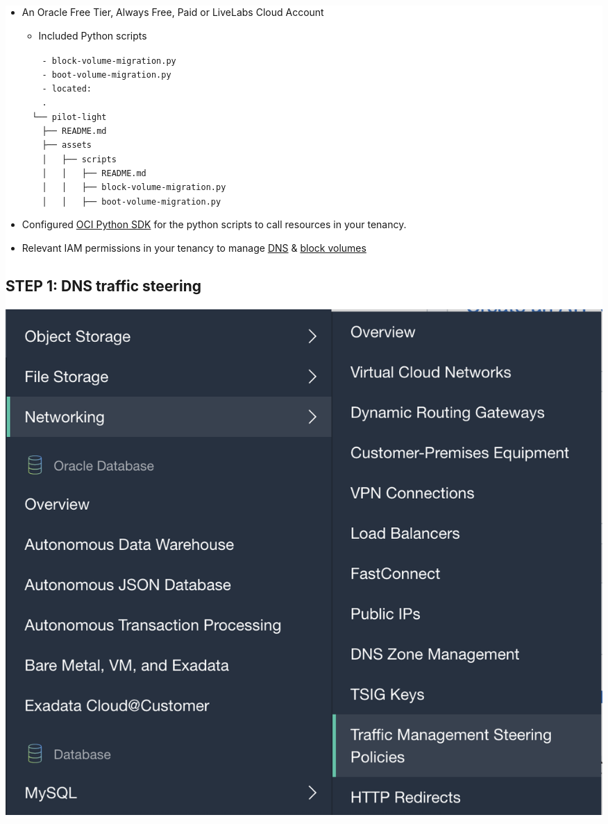 - An Oracle Free Tier, Always Free, Paid or LiveLabs Cloud Account
  
    -   Included Python scripts
    ```
        - block-volume-migration.py
        - boot-volume-migration.py
        - located: 
        .
      └── pilot-light
        ├── README.md
        ├── assets
        │   ├── scripts
        │   │   ├── README.md
        │   │   ├── block-volume-migration.py
        │   │   ├── boot-volume-migration.py
    ```
        
- Configured [OCI Python SDK](https://oracle-cloud-infrastructure-python-sdk.readthedocs.io/en/latest/installation.html) for the python scripts to call resources in your tenancy.
- Relevant IAM permissions in your tenancy to manage [DNS](https://docs.cloud.oracle.com/en-us/iaas/Content/Identity/Reference/dnspolicyreference.htm) & [block volumes](https://docs.cloud.oracle.com/en-us/iaas/Content/Identity/Reference/corepolicyreference.htm#Details_for_the_Core_Services)

## **STEP 1:** DNS traffic steering

  ![](./images/2.png " ")

